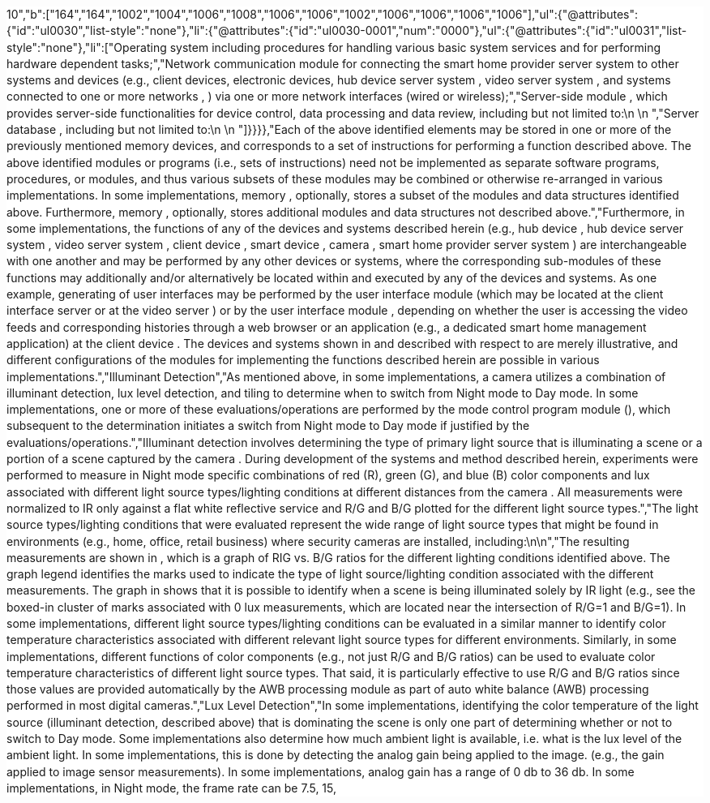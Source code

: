 10","b":["164","164","1002","1004","1006","1008","1006","1006","1002","1006","1006","1006","1006"],"ul":{"@attributes":{"id":"ul0030","list-style":"none"},"li":{"@attributes":{"id":"ul0030-0001","num":"0000"},"ul":{"@attributes":{"id":"ul0031","list-style":"none"},"li":["Operating system  including procedures for handling various basic system services and for performing hardware dependent tasks;","Network communication module  for connecting the smart home provider server system  to other systems and devices (e.g., client devices, electronic devices, hub device server system , video server system , and systems connected to one or more networks , ) via one or more network interfaces  (wired or wireless);","Server-side module , which provides server-side functionalities for device control, data processing and data review, including but not limited to:\n        \n        ","Server database , including but not limited to:\n        \n        "]}}}},"Each of the above identified elements may be stored in one or more of the previously mentioned memory devices, and corresponds to a set of instructions for performing a function described above. The above identified modules or programs (i.e., sets of instructions) need not be implemented as separate software programs, procedures, or modules, and thus various subsets of these modules may be combined or otherwise re-arranged in various implementations. In some implementations, memory , optionally, stores a subset of the modules and data structures identified above. Furthermore, memory , optionally, stores additional modules and data structures not described above.","Furthermore, in some implementations, the functions of any of the devices and systems described herein (e.g., hub device , hub device server system , video server system , client device , smart device , camera , smart home provider server system ) are interchangeable with one another and may be performed by any other devices or systems, where the corresponding sub-modules of these functions may additionally and\/or alternatively be located within and executed by any of the devices and systems. As one example, generating of user interfaces may be performed by the user interface module  (which may be located at the client interface server  or at the video server ) or by the user interface module , depending on whether the user is accessing the video feeds and corresponding histories through a web browser  or an application  (e.g., a dedicated smart home management application) at the client device . The devices and systems shown in and described with respect to  are merely illustrative, and different configurations of the modules for implementing the functions described herein are possible in various implementations.","Illuminant Detection","As mentioned above, in some implementations, a camera  utilizes a combination of illuminant detection, lux level detection, and tiling to determine when to switch from Night mode to Day mode. In some implementations, one or more of these evaluations\/operations are performed by the mode control program module (), which subsequent to the determination initiates a switch from Night mode to Day mode if justified by the evaluations\/operations.","Illuminant detection involves determining the type of primary light source that is illuminating a scene or a portion of a scene captured by the camera . During development of the systems and method described herein, experiments were performed to measure in Night mode specific combinations of red (R), green (G), and blue (B) color components and lux associated with different light source types\/lighting conditions at different distances from the camera . All measurements were normalized to IR only against a flat white reflective service and R\/G and B\/G plotted for the different light source types.","The light source types\/lighting conditions that were evaluated represent the wide range of light source types that might be found in environments (e.g., home, office, retail business) where security cameras  are installed, including:\n\n","The resulting measurements are shown in , which is a graph of RIG vs. B\/G ratios for the different lighting conditions identified above. The graph legend identifies the marks used to indicate the type of light source\/lighting condition associated with the different measurements. The graph in  shows that it is possible to identify when a scene is being illuminated solely by IR light (e.g., see the boxed-in cluster  of marks associated with 0 lux measurements, which are located near the intersection of R\/G=1 and B\/G=1). In some implementations, different light source types\/lighting conditions can be evaluated in a similar manner to identify color temperature characteristics associated with different relevant light source types for different environments. Similarly, in some implementations, different functions of color components (e.g., not just R\/G and B\/G ratios) can be used to evaluate color temperature characteristics of different light source types. That said, it is particularly effective to use R\/G and B\/G ratios since those values are provided automatically by the AWB processing module as part of auto white balance (AWB) processing performed in most digital cameras.","Lux Level Detection","In some implementations, identifying the color temperature of the light source (illuminant detection, described above) that is dominating the scene is only one part of determining whether or not to switch to Day mode. Some implementations also determine how much ambient light is available, i.e. what is the lux level of the ambient light. In some implementations, this is done by detecting the analog gain being applied to the image. (e.g., the gain applied to image sensor measurements). In some implementations, analog gain has a range of 0 db to 36 db. In some implementations, in Night mode, the frame rate can be 7.5, 15,